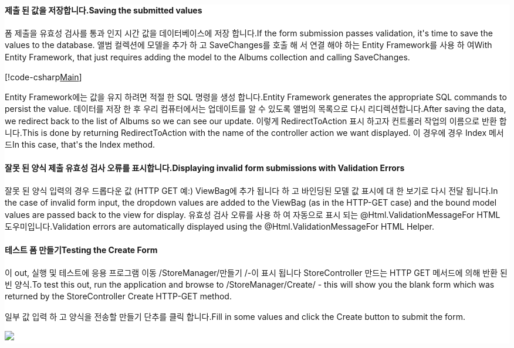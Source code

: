 #### <a name="saving-the-submitted-values"></a><span data-ttu-id="ca0bf-203">제출 된 값을 저장합니다.</span><span class="sxs-lookup"><span data-stu-id="ca0bf-203">Saving the submitted values</span></span>

<span data-ttu-id="ca0bf-204">폼 제출을 유효성 검사를 통과 인지 시간 값을 데이터베이스에 저장 합니다.</span><span class="sxs-lookup"><span data-stu-id="ca0bf-204">If the form submission passes validation, it's time to save the values to the database.</span></span> <span data-ttu-id="ca0bf-205">앨범 컬렉션에 모델을 추가 하 고 SaveChanges를 호출 해 서 연결 해야 하는 Entity Framework를 사용 하 여</span><span class="sxs-lookup"><span data-stu-id="ca0bf-205">With Entity Framework, that just requires adding the model to the Albums collection and calling SaveChanges.</span></span>

[!code-csharp[Main](mvc-music-store-part-5/samples/sample10.cs)]

<span data-ttu-id="ca0bf-206">Entity Framework에는 값을 유지 하려면 적절 한 SQL 명령을 생성 합니다.</span><span class="sxs-lookup"><span data-stu-id="ca0bf-206">Entity Framework generates the appropriate SQL commands to persist the value.</span></span> <span data-ttu-id="ca0bf-207">데이터를 저장 한 후 우리 컴퓨터에서는 업데이트를 알 수 있도록 앨범의 목록으로 다시 리디렉션합니다.</span><span class="sxs-lookup"><span data-stu-id="ca0bf-207">After saving the data, we redirect back to the list of Albums so we can see our update.</span></span> <span data-ttu-id="ca0bf-208">이렇게 RedirectToAction 표시 하고자 컨트롤러 작업의 이름으로 반환 합니다.</span><span class="sxs-lookup"><span data-stu-id="ca0bf-208">This is done by returning RedirectToAction with the name of the controller action we want displayed.</span></span> <span data-ttu-id="ca0bf-209">이 경우에 경우 Index 메서드</span><span class="sxs-lookup"><span data-stu-id="ca0bf-209">In this case, that's the Index method.</span></span>

#### <a name="displaying-invalid-form-submissions-with-validation-errors"></a><span data-ttu-id="ca0bf-210">잘못 된 양식 제출 유효성 검사 오류를 표시합니다.</span><span class="sxs-lookup"><span data-stu-id="ca0bf-210">Displaying invalid form submissions with Validation Errors</span></span>

<span data-ttu-id="ca0bf-211">잘못 된 양식 입력의 경우 드롭다운 값 (HTTP GET 예:) ViewBag에 추가 됩니다 하 고 바인딩된 모델 값 표시에 대 한 보기로 다시 전달 됩니다.</span><span class="sxs-lookup"><span data-stu-id="ca0bf-211">In the case of invalid form input, the dropdown values are added to the ViewBag (as in the HTTP-GET case) and the bound model values are passed back to the view for display.</span></span> <span data-ttu-id="ca0bf-212">유효성 검사 오류를 사용 하 여 자동으로 표시 되는 @Html.ValidationMessageFor HTML 도우미입니다.</span><span class="sxs-lookup"><span data-stu-id="ca0bf-212">Validation errors are automatically displayed using the @Html.ValidationMessageFor HTML Helper.</span></span>

#### <a name="testing-the-create-form"></a><span data-ttu-id="ca0bf-213">테스트 폼 만들기</span><span class="sxs-lookup"><span data-stu-id="ca0bf-213">Testing the Create Form</span></span>

<span data-ttu-id="ca0bf-214">이 out, 실행 및 테스트에 응용 프로그램 이동 /StoreManager/만들기 /-이 표시 됩니다 StoreController 만드는 HTTP GET 메서드에 의해 반환 된 빈 양식.</span><span class="sxs-lookup"><span data-stu-id="ca0bf-214">To test this out, run the application and browse to /StoreManager/Create/ - this will show you the blank form which was returned by the StoreController Create HTTP-GET method.</span></span>

<span data-ttu-id="ca0bf-215">일부 값 입력 하 고 양식을 전송할 만들기 단추를 클릭 합니다.</span><span class="sxs-lookup"><span data-stu-id="ca0bf-215">Fill in some values and click the Create button to submit the form.</span></span>

![](mvc-music-store-part-5/_static/image7.png)
